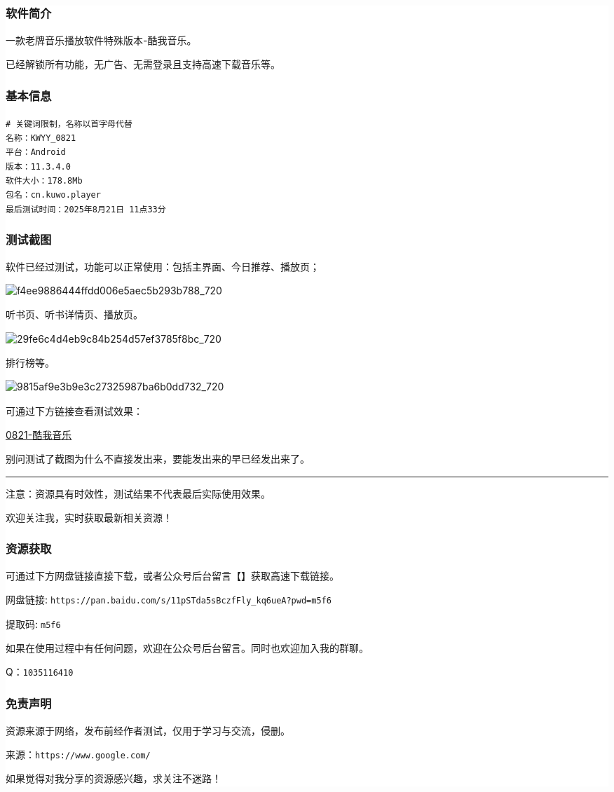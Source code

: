 ### 软件简介

一款老牌音乐播放软件特殊版本-酷我音乐。

已经解锁所有功能，无广告、无需登录且支持高速下载音乐等。

### 基本信息

```
# 关键词限制，名称以首字母代替
名称：KWYY_0821
平台：Android
版本：11.3.4.0
软件大小：178.8Mb
包名：cn.kuwo.player
最后测试时间：2025年8月21日 11点33分
```


### 测试截图

软件已经过测试，功能可以正常使用：包括主界面、今日推荐、播放页；

<img width="1280" height="945" alt="f4ee9886444ffdd006e5aec5b293b788_720" src="https://github.com/user-attachments/assets/1f100fa3-d3c6-4338-879e-cce679bdec13" />


听书页、听书详情页、播放页。

<img width="1280" height="945" alt="29fe6c4d4eb9c84b254d57ef3785f8bc_720" src="https://github.com/user-attachments/assets/9282d56c-3dda-45aa-80fe-1824c1d2919b" />

排行榜等。

<img width="1280" height="945" alt="9815af9e3b9e3c27325987ba6b0dd732_720" src="https://github.com/user-attachments/assets/0a0490cd-5019-4346-8449-b157dd02a6cd" />


可通过下方链接查看测试效果：

[0821-酷我音乐](https://github.com/lilei317/Account_Description/new/main/0821-KWYY.md)


别问测试了截图为什么不直接发出来，要能发出来的早已经发出来了。

---

注意：资源具有时效性，测试结果不代表最后实际使用效果。

欢迎关注我，实时获取最新相关资源！



### 资源获取

可通过下方网盘链接直接下载，或者公众号后台留言【】获取高速下载链接。

网盘链接: `https://pan.baidu.com/s/11pSTda5sBczfFly_kq6ueA?pwd=m5f6` 

提取码: `m5f6`

如果在使用过程中有任何问题，欢迎在公众号后台留言。同时也欢迎加入我的群聊。

Q：`1035116410`

### 免责声明

资源来源于网络，发布前经作者测试，仅用于学习与交流，侵删。

来源：`https://www.google.com/`

如果觉得对我分享的资源感兴趣，求关注不迷路！
